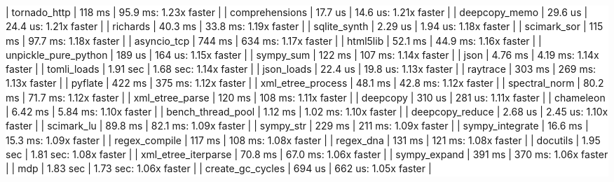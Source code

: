| tornado_http             | 118 ms                                                          | 95.9 ms: 1.23x faster                                                                 |
| comprehensions           | 17.7 us                                                         | 14.6 us: 1.21x faster                                                                 |
| deepcopy_memo            | 29.6 us                                                         | 24.4 us: 1.21x faster                                                                 |
| richards                 | 40.3 ms                                                         | 33.8 ms: 1.19x faster                                                                 |
| sqlite_synth             | 2.29 us                                                         | 1.94 us: 1.18x faster                                                                 |
| scimark_sor              | 115 ms                                                          | 97.7 ms: 1.18x faster                                                                 |
| asyncio_tcp              | 744 ms                                                          | 634 ms: 1.17x faster                                                                  |
| html5lib                 | 52.1 ms                                                         | 44.9 ms: 1.16x faster                                                                 |
| unpickle_pure_python     | 189 us                                                          | 164 us: 1.15x faster                                                                  |
| sympy_sum                | 122 ms                                                          | 107 ms: 1.14x faster                                                                  |
| json                     | 4.76 ms                                                         | 4.19 ms: 1.14x faster                                                                 |
| tomli_loads              | 1.91 sec                                                        | 1.68 sec: 1.14x faster                                                                |
| json_loads               | 22.4 us                                                         | 19.8 us: 1.13x faster                                                                 |
| raytrace                 | 303 ms                                                          | 269 ms: 1.13x faster                                                                  |
| pyflate                  | 422 ms                                                          | 375 ms: 1.12x faster                                                                  |
| xml_etree_process        | 48.1 ms                                                         | 42.8 ms: 1.12x faster                                                                 |
| spectral_norm            | 80.2 ms                                                         | 71.7 ms: 1.12x faster                                                                 |
| xml_etree_parse          | 120 ms                                                          | 108 ms: 1.11x faster                                                                  |
| deepcopy                 | 310 us                                                          | 281 us: 1.11x faster                                                                  |
| chameleon                | 6.42 ms                                                         | 5.84 ms: 1.10x faster                                                                 |
| bench_thread_pool        | 1.12 ms                                                         | 1.02 ms: 1.10x faster                                                                 |
| deepcopy_reduce          | 2.68 us                                                         | 2.45 us: 1.10x faster                                                                 |
| scimark_lu               | 89.8 ms                                                         | 82.1 ms: 1.09x faster                                                                 |
| sympy_str                | 229 ms                                                          | 211 ms: 1.09x faster                                                                  |
| sympy_integrate          | 16.6 ms                                                         | 15.3 ms: 1.09x faster                                                                 |
| regex_compile            | 117 ms                                                          | 108 ms: 1.08x faster                                                                  |
| regex_dna                | 131 ms                                                          | 121 ms: 1.08x faster                                                                  |
| docutils                 | 1.95 sec                                                        | 1.81 sec: 1.08x faster                                                                |
| xml_etree_iterparse      | 70.8 ms                                                         | 67.0 ms: 1.06x faster                                                                 |
| sympy_expand             | 391 ms                                                          | 370 ms: 1.06x faster                                                                  |
| mdp                      | 1.83 sec                                                        | 1.73 sec: 1.06x faster                                                                |
| create_gc_cycles         | 694 us                                                          | 662 us: 1.05x faster                                                                  |